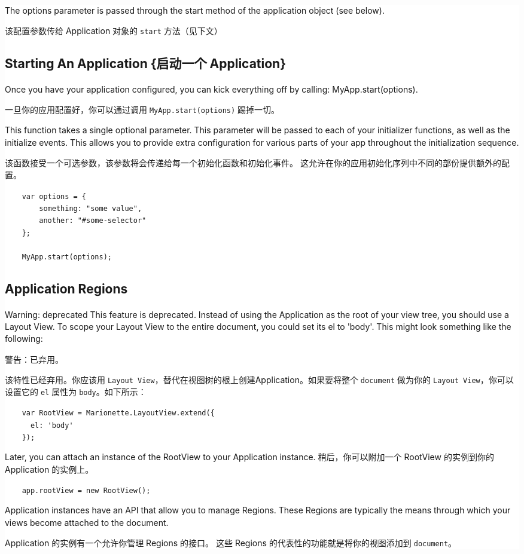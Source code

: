 The options parameter is passed through the start method of the application object (see below).

该配置参数传给 Application 对象的 `start` 方法（见下文）


## Starting An Application {启动一个 Application}

Once you have your application configured, you can kick everything off by calling: MyApp.start(options).

一旦你的应用配置好，你可以通过调用 `MyApp.start(options)` 踢掉一切。

This function takes a single optional parameter. This parameter will be passed
to each of your initializer functions, as well as the initialize events. This
allows you to provide extra configuration for various parts of your app throughout the
initialization sequence.

该函数接受一个可选参数，该参数将会传递给每一个初始化函数和初始化事件。
这允许在你的应用初始化序列中不同的部份提供额外的配置。

```
    var options = {
        something: "some value",
        another: "#some-selector"
    };

    MyApp.start(options);
```

## Application Regions

Warning: deprecated
This feature is deprecated. Instead of using the Application as the root of your view tree,
you should use a Layout View. To scope your Layout View to the entire document,
you could set its el to 'body'. This might look something like the following:

警告：已弃用。

该特性已经弃用。你应该用 `Layout View`，替代在视图树的根上创建Application。如果要将整个 `document`
做为你的 `Layout View`，你可以设置它的 `el` 属性为 `body`。如下所示：

```
    var RootView = Marionette.LayoutView.extend({
      el: 'body'
    });
```

Later, you can attach an instance of the RootView to your Application instance.
稍后，你可以附加一个 RootView 的实例到你的 Application 的实例上。

```
    app.rootView = new RootView();
```

Application instances have an API that allow you to manage Regions.
These Regions are typically the means through which your views become attached to the document.

Application 的实例有一个允许你管理 Regions 的接口。
这些 Regions 的代表性的功能就是将你的视图添加到 `document`。
